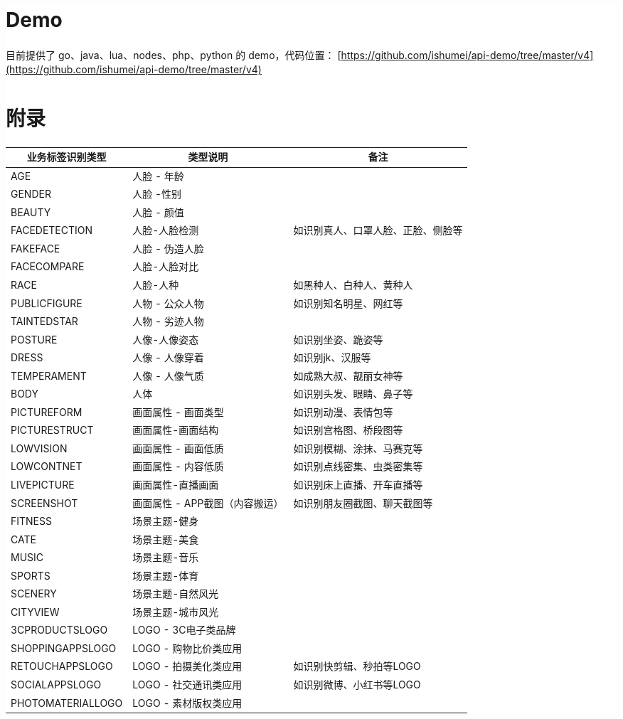 # Demo

目前提供了 go、java、lua、nodes、php、python 的 demo，代码位置：
[https://github.com/ishumei/api-demo/tree/master/v4](https://github.com/ishumei/api-demo/tree/master/v4)

# 附录


| 业务标签识别类型 | 类型说明 | 备注 |
| ------------- | ------------- | --------------- |
| AGE           | 人脸 - 年龄   |  |
| GENDER        | 人脸 -性别   |  |
| BEAUTY        | 人脸 - 颜值   |  |
| FACEDETECTION | 人脸-人脸检测 | 如识别真人、口罩人脸、正脸、侧脸等 |
| FAKEFACE | 人脸 - 伪造人脸 |  |
| FACECOMPARE | 人脸-人脸对比 |  |
| RACE | 人脸-人种 | 如黑种人、白种人、黄种人 |
| PUBLICFIGURE | 人物  - 公众人物 | 如识别知名明星、网红等 |
| TAINTEDSTAR | 人物 - 劣迹人物 |  |
| POSTURE | 人像-人像姿态 | 如识别坐姿、跪姿等 |
| DRESS | 人像 - 人像穿着 | 如识别jk、汉服等 |
| TEMPERAMENT | 人像 - 人像气质 | 如成熟大叔、靓丽女神等 |
| BODY | 人体 | 如识别头发、眼睛、鼻子等 |
| PICTUREFORM | 画面属性 - 画面类型 | 如识别动漫、表情包等 |
| PICTURESTRUCT | 画面属性-画面结构 | 如识别宫格图、桥段图等 |
| LOWVISION | 画面属性  - 画面低质 | 如识别模糊、涂抹、马赛克等 |
| LOWCONTNET | 画面属性 - 内容低质 | 如识别点线密集、虫类密集等 |
| LIVEPICTURE | 画面属性-直播画面 | 如识别床上直播、开车直播等 |
| SCREENSHOT | 画面属性 -  APP截图（内容搬运） | 如识别朋友圈截图、聊天截图等 |
| FITNESS | 场景主题-健身 |  |
| CATE | 场景主题-美食 |  |
| MUSIC | 场景主题-音乐 |  |
| SPORTS | 场景主题-体育 |  |
| SCENERY | 场景主题-自然风光 |  |
| CITYVIEW | 场景主题-城市风光 |  |
| 3CPRODUCTSLOGO | LOGO - 3C电子类品牌 |  |
| SHOPPINGAPPSLOGO | LOGO - 购物比价类应用 |  |
| RETOUCHAPPSLOGO | LOGO - 拍摄美化类应用 | 如识别快剪辑、秒拍等LOGO |
| SOCIALAPPSLOGO | LOGO - 社交通讯类应用 | 如识别微博、小红书等LOGO |
| PHOTOMATERIALLOGO | LOGO - 素材版权类应用 |  |